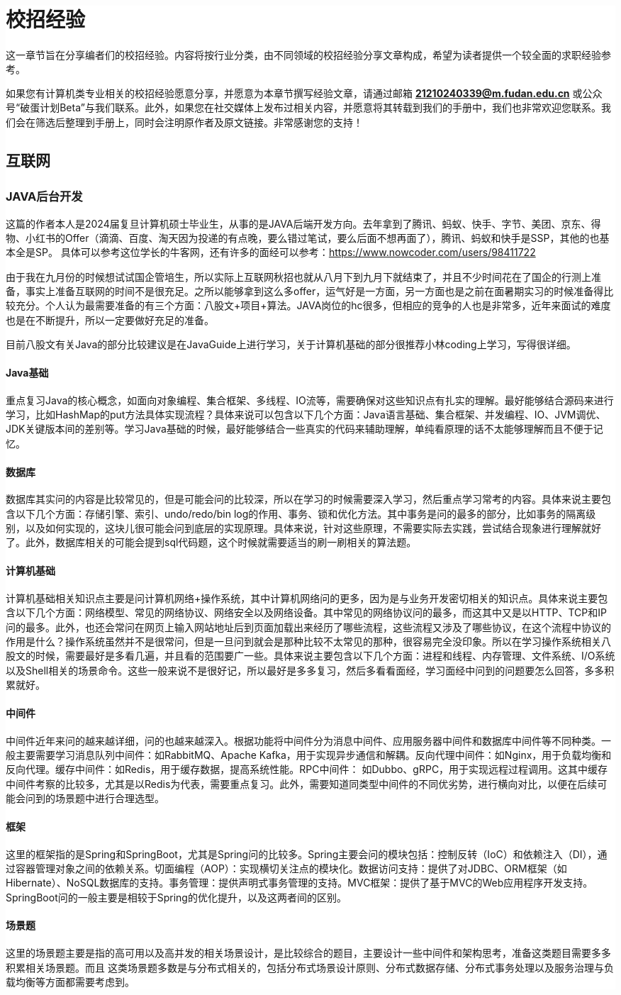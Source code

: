 # 校招经验

这一章节旨在分享编者们的校招经验。内容将按行业分类，由不同领域的校招经验分享文章构成，希望为读者提供一个较全面的求职经验参考。

如果您有计算机类专业相关的校招经验愿意分享，并愿意为本章节撰写经验文章，请通过邮箱 **21210240339@m.fudan.edu.cn** 或公众号“破蛋计划Beta”与我们联系。此外，如果您在社交媒体上发布过相关内容，并愿意将其转载到我们的手册中，我们也非常欢迎您联系。我们会在筛选后整理到手册上，同时会注明原作者及原文链接。非常感谢您的支持！

## 互联网
### JAVA后台开发
这篇的作者本人是2024届复旦计算机硕士毕业生，从事的是JAVA后端开发方向。去年拿到了腾讯、蚂蚁、快手、字节、美团、京东、得物、小红书的Offer（滴滴、百度、淘天因为投递的有点晚，要么错过笔试，要么后面不想再面了），腾讯、蚂蚁和快手是SSP，其他的也基本全是SP。
具体可以参考这位学长的牛客网，还有许多的面经可以参考：https://www.nowcoder.com/users/98411722

由于我在九月份的时候想试试国企管培生，所以实际上互联网秋招也就从八月下到九月下就结束了，并且不少时间花在了国企的行测上准备，事实上准备互联网的时间不是很充足。之所以能够拿到这么多offer，运气好是一方面，另一方面也是之前在面暑期实习的时候准备得比较充分。个人认为最需要准备的有三个方面：八股文+项目+算法。JAVA岗位的hc很多，但相应的竞争的人也是非常多，近年来面试的难度也是在不断提升，所以一定要做好充足的准备。

目前八股文有关Java的部分比较建议是在JavaGuide上进行学习，关于计算机基础的部分很推荐小林coding上学习，写得很详细。

#### Java基础

重点复习Java的核心概念，如面向对象编程、集合框架、多线程、IO流等，需要确保对这些知识点有扎实的理解。最好能够结合源码来进行学习，比如HashMap的put方法具体实现流程？具体来说可以包含以下几个方面：Java语言基础、集合框架、并发编程、IO、JVM调优、JDK关键版本间的差别等。学习Java基础的时候，最好能够结合一些真实的代码来辅助理解，单纯看原理的话不太能够理解而且不便于记忆。

#### 数据库

数据库其实问的内容是比较常见的，但是可能会问的比较深，所以在学习的时候需要深入学习，然后重点学习常考的内容。具体来说主要包含以下几个方面：存储引擎、索引、undo/redo/bin log的作用、事务、锁和优化方法。其中事务是问的最多的部分，比如事务的隔离级别，以及如何实现的，这块儿很可能会问到底层的实现原理。具体来说，针对这些原理，不需要实际去实践，尝试结合现象进行理解就好了。此外，数据库相关的可能会提到sql代码题，这个时候就需要适当的刷一刷相关的算法题。

#### 计算机基础

计算机基础相关知识点主要是问计算机网络+操作系统，其中计算机网络问的更多，因为是与业务开发密切相关的知识点。具体来说主要包含以下几个方面：网络模型、常见的网络协议、网络安全以及网络设备。其中常见的网络协议问的最多，而这其中又是以HTTP、TCP和IP问的最多。此外，也还会常问在网页上输入网站地址后到页面加载出来经历了哪些流程，这些流程又涉及了哪些协议，在这个流程中协议的作用是什么？操作系统虽然并不是很常问，但是一旦问到就会是那种比较不太常见的那种，很容易完全没印象。所以在学习操作系统相关八股文的时候，需要最好是多看几遍，并且看的范围要广一些。具体来说主要包含以下几个方面：进程和线程、内存管理、文件系统、I/O系统以及Shell相关的场景命令。这些一般来说不是很好记，所以最好是多多复习，然后多看看面经，学习面经中问到的问题要怎么回答，多多积累就好。

#### 中间件

中间件近年来问的越来越详细，问的也越来越深入。根据功能将中间件分为消息中间件、应用服务器中间件和数据库中间件等不同种类。一般主要需要学习消息队列中间件：如RabbitMQ、Apache Kafka，用于实现异步通信和解耦。反向代理中间件：如Nginx，用于负载均衡和反向代理。缓存中间件：如Redis，用于缓存数据，提高系统性能。RPC中间件： 如Dubbo、gRPC，用于实现远程过程调用。这其中缓存中间件考察的比较多，尤其是以Redis为代表，需要重点复习。此外，需要知道同类型中间件的不同优劣势，进行横向对比，以便在后续可能会问到的场景题中进行合理选型。

#### 框架

这里的框架指的是Spring和SpringBoot，尤其是Spring问的比较多。Spring主要会问的模块包括：控制反转（IoC）和依赖注入（DI），通过容器管理对象之间的依赖关系。切面编程（AOP）：实现横切关注点的模块化。数据访问支持：提供了对JDBC、ORM框架（如Hibernate）、NoSQL数据库的支持。事务管理：提供声明式事务管理的支持。MVC框架：提供了基于MVC的Web应用程序开发支持。SpringBoot问的一般主要是相较于Spring的优化提升，以及这两者间的区别。

#### 场景题

这里的场景题主要是指的高可用以及高并发的相关场景设计，是比较综合的题目，主要设计一些中间件和架构思考，准备这类题目需要多多积累相关场景题。而且 这类场景题多数是与分布式相关的，包括分布式场景设计原则、分布式数据存储、分布式事务处理以及服务治理与负载均衡等方面都需要考虑到。
